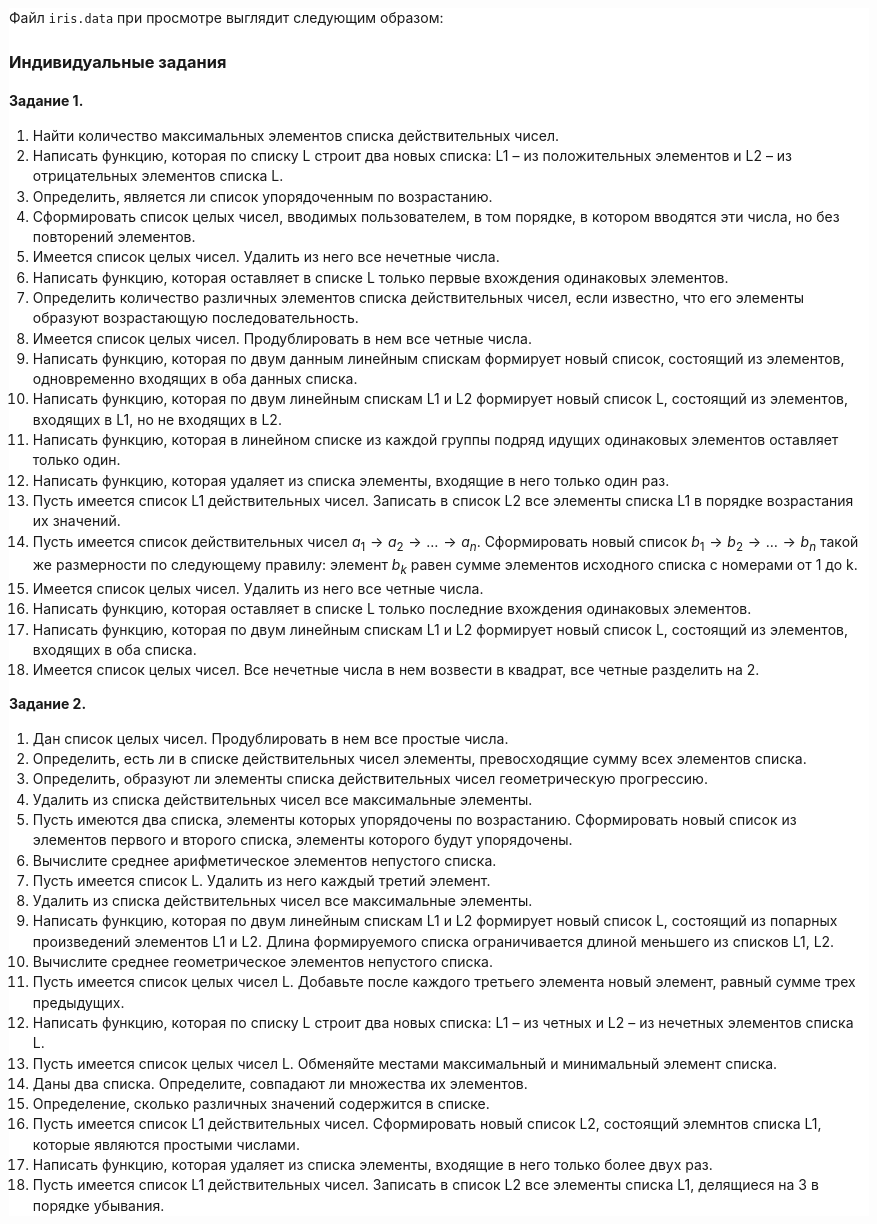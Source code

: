 Файл `iris.data` при просмотре выглядит следующим образом:


### Индивидуальные задания

**Задание 1.** 

1. Найти количество максимальных элементов списка действительных чисел.
2. Написать функцию, которая по списку L строит два новых списка: L1 – из положительных элементов и L2 – из отрицательных элементов списка L.
3. Определить, является ли список упорядоченным по возрастанию.
4. Сформировать список целых чисел, вводимых пользователем, в том порядке, в котором вводятся эти числа, но без повторений элементов.
5. Имеется список целых чисел. Удалить из него все нечетные числа.
6. Написать функцию, которая оставляет в списке L только первые вхождения одинаковых элементов.
7. Определить количество различных элементов списка действительных чисел, если известно, что его элементы образуют возрастающую последовательность.
8. Имеется список целых чисел. Продублировать в нем все четные числа.
9. Написать функцию, которая по двум данным линейным спискам формирует новый список, состоящий из элементов, одновременно входящих в оба данных списка.
10. Написать функцию, которая по двум линейным спискам L1 и L2 формирует новый список L, состоящий из элементов, входящих в L1, но не входящих в L2.
11. Написать функцию, которая в линейном списке из каждой группы подряд идущих одинаковых элементов оставляет только один.
12. Написать функцию, которая удаляет из списка элементы, входящие в него только один раз.
13. Пусть имеется список L1 действительных чисел. Записать в список L2 все элементы списка L1 в порядке возрастания их значений.
14. Пусть имеется список действительных чисел $a_1 → a_2 → \ldots  → a_n$. Сформировать новый список $b_1 → b_2 → \ldots → b_n$ такой же размерности по следующему правилу: элемент $b_k$ равен сумме элементов исходного списка с номерами от 1 до k.
15. Имеется список целых чисел. Удалить из него все четные числа.
16. Написать функцию, которая оставляет в списке L только последние вхождения одинаковых элементов.
17. Написать функцию, которая по двум линейным спискам L1 и L2 формирует новый список L, состоящий из элементов, входящих в оба списка.
18. Имеется список целых чисел. Все нечетные числа в нем возвести в квадрат, все четные разделить на 2.

**Задание 2.**

1. Дан список целых чисел. Продублировать в нем все простые числа.
2. Определить, есть ли в списке действительных чисел элементы, превосходящие сумму всех элементов списка.
3. Определить, образуют ли элементы списка действительных чисел геометрическую прогрессию.
4. Удалить из списка действительных чисел все максимальные элементы.
5. Пусть имеются два списка, элементы которых упорядочены по возрастанию. Сформировать новый список из элементов первого и второго списка, элементы которого будут упорядочены.
6. Вычислите среднее арифметическое элементов непустого списка.
7. Пусть имеется список L. Удалить из него каждый третий элемент.
8. Удалить из списка действительных чисел все максимальные элементы.
9. Написать функцию, которая по двум линейным спискам L1 и L2 формирует новый список L, состоящий из попарных произведений элементов L1 и L2. Длина формируемого списка ограничивается длиной меньшего из списков L1, L2.
10. Вычислите среднее геометрическое элементов непустого списка.
11. Пусть имеется список целых чисел L. Добавьте после каждого третьего элемента новый элемент, равный сумме трех предыдущих.
12. Написать функцию, которая по списку L строит два новых списка: L1 – из четных и L2 – из нечетных элементов списка L.
13. Пусть имеется список целых чисел L. Обменяйте местами максимальный и минимальный элемент списка.
14. Даны два списка. Определите, совпадают ли множества их элементов.
15. Определение, сколько различных значений содержится в списке.
16. Пусть имеется список L1 действительных чисел. Сформировать новый список L2, состоящий элемнтов списка L1, которые являются простыми числами.
17. Написать функцию, которая удаляет из списка элементы, входящие в него только более двух раз.
18. Пусть имеется список L1 действительных чисел. Записать в список L2 все элементы списка L1, делящиеся на 3 в порядке убывания.